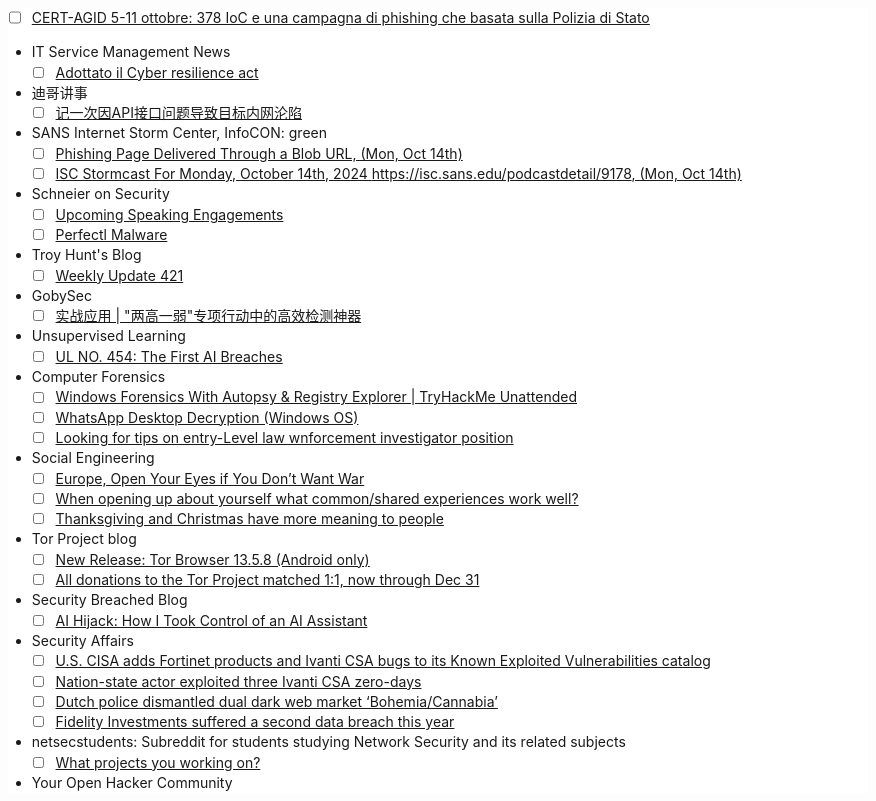   - [ ] [CERT-AGID 5-11 ottobre: 378 IoC e una campagna di phishing che basata sulla Polizia di Stato](https://www.securityinfo.it/2024/10/14/cert-agid-5-11-ottobre-378-ioc-e-una-campagna-di-phishing-che-basata-sulla-polizia-di-stato/?utm_source=rss&utm_medium=rss&utm_campaign=cert-agid-5-11-ottobre-378-ioc-e-una-campagna-di-phishing-che-basata-sulla-polizia-di-stato)
- IT Service Management News
  - [ ] [Adottato il Cyber resilience act](http://blog.cesaregallotti.it/2024/10/adottato-il-cyber-resilience-act.html)
- 迪哥讲事
  - [ ] [记一次因API接口问题导致目标内网沦陷](https://mp.weixin.qq.com/s?__biz=MzIzMTIzNTM0MA==&mid=2247496129&idx=1&sn=d0dbbf17973de7f6f76e4cf383b4c01c&chksm=e8a5fba2dfd272b47bb5e13b5a45d130a1b9e3d98c698e4fda3f599e117cc485ac725556f8a3&scene=58&subscene=0#rd)
- SANS Internet Storm Center, InfoCON: green
  - [ ] [Phishing Page Delivered Through a  Blob URL, (Mon, Oct 14th)](https://isc.sans.edu/diary/rss/31350)
  - [ ] [ISC Stormcast For Monday, October 14th, 2024 https://isc.sans.edu/podcastdetail/9178, (Mon, Oct 14th)](https://isc.sans.edu/diary/rss/31348)
- Schneier on Security
  - [ ] [Upcoming Speaking Engagements](https://www.schneier.com/blog/archives/2024/10/upcoming-speaking-engagements-41.html)
  - [ ] [Perfectl Malware](https://www.schneier.com/blog/archives/2024/10/perfectl-malware.html)
- Troy Hunt's Blog
  - [ ] [Weekly Update 421](https://www.troyhunt.com/weekly-update-421/)
- GobySec
  - [ ] [实战应用 | "两高一弱"专项行动中的高效检测神器](https://mp.weixin.qq.com/s?__biz=MzI4MzcwNTAzOQ==&mid=2247545645&idx=1&sn=3c83bd5f17ec86efeaba9acc53f7314a&chksm=eb84d88ddcf3519b3353b8a348566b6118ca6c1a8298dd87489327c63f32a1fe93a66c859275&scene=58&subscene=0#rd)
- Unsupervised Learning
  - [ ] [UL NO. 454: The First AI Breaches](https://danielmiessler.com/p/ul-454)
- Computer Forensics
  - [ ] [Windows Forensics With Autopsy & Registry Explorer | TryHackMe Unattended](https://www.reddit.com/r/computerforensics/comments/1g3k2hb/windows_forensics_with_autopsy_registry_explorer/)
  - [ ] [WhatsApp Desktop Decryption (Windows OS)](https://www.reddit.com/r/computerforensics/comments/1g3q5e6/whatsapp_desktop_decryption_windows_os/)
  - [ ] [Looking for tips on entry-Level law wnforcement investigator position](https://www.reddit.com/r/computerforensics/comments/1g3dr9r/looking_for_tips_on_entrylevel_law_wnforcement/)
- Social Engineering
  - [ ] [Europe, Open Your Eyes if You Don’t Want War](https://www.reddit.com/r/SocialEngineering/comments/1g3stv9/europe_open_your_eyes_if_you_dont_want_war/)
  - [ ] [When opening up about yourself what common/shared experiences work well?](https://www.reddit.com/r/SocialEngineering/comments/1g3ehke/when_opening_up_about_yourself_what_commonshared/)
  - [ ] [Thanksgiving and Christmas have more meaning to people](https://www.reddit.com/r/SocialEngineering/comments/1g3dn9a/thanksgiving_and_christmas_have_more_meaning_to/)
- Tor Project blog
  - [ ] [New Release: Tor Browser 13.5.8 (Android only)](https://blog.torproject.org/new-release-tor-browser-1358/)
  - [ ] [All donations to the Tor Project matched 1:1, now through Dec 31](https://blog.torproject.org/2024-fundraiser-donations-matched/)
- Security Breached Blog
  - [ ] [AI Hijack: How I Took Control of an AI Assistant](https://blog.securitybreached.org/2024/10/14/ai-hijack-how-i-took-control-of-an-ai-assistant/)
- Security Affairs
  - [ ] [U.S. CISA adds Fortinet products and Ivanti CSA bugs to its Known Exploited Vulnerabilities catalog](https://securityaffairs.com/169804/security/u-s-cisa-adds-fortinet-products-and-ivanti-csa-bugs-known-exploited-vulnerabilities-catalog.html)
  - [ ] [Nation-state actor exploited three Ivanti CSA zero-days](https://securityaffairs.com/169778/apt/ivanti-cloud-service-appliance-three-zero.html)
  - [ ] [Dutch police dismantled dual dark web market ‘Bohemia/Cannabia’](https://securityaffairs.com/169743/cyber-crime/dutch-police-dismantled-dark-web-market-bohemia-cannabia.html)
  - [ ] [Fidelity Investments suffered a second data breach this year](https://securityaffairs.com/169717/data-breach/fidelity-investments-data-breach.html)
- netsecstudents: Subreddit for students studying Network Security and its related subjects
  - [ ] [What projects you working on?](https://www.reddit.com/r/netsecstudents/comments/1g3cfa9/what_projects_you_working_on/)
- Your Open Hacker Community